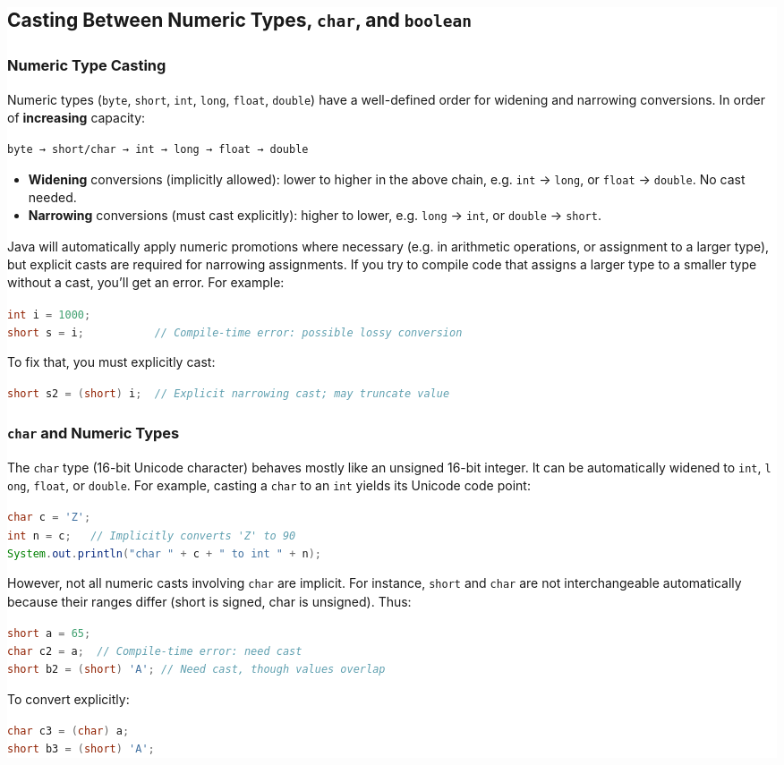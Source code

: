 ## Casting Between Numeric Types, `char`, and `boolean`

### Numeric Type Casting

Numeric types (`byte`, `short`, `int`, `long`, `float`, `double`) have a well-defined order for widening and narrowing conversions. In order of **increasing** capacity:

```
byte → short/char → int → long → float → double
```

* **Widening** conversions (implicitly allowed): lower to higher in the above chain, e.g. `int` → `long`, or `float` → `double`. No cast needed.
* **Narrowing** conversions (must cast explicitly): higher to lower, e.g. `long` → `int`, or `double` → `short`.

Java will automatically apply numeric promotions where necessary (e.g. in arithmetic operations, or assignment to a larger type), but explicit casts are required for narrowing assignments. If you try to compile code that assigns a larger type to a smaller type without a cast, you’ll get an error. For example:

```java
int i = 1000;
short s = i;           // Compile-time error: possible lossy conversion
```

To fix that, you must explicitly cast:

```java
short s2 = (short) i;  // Explicit narrowing cast; may truncate value
```

### `char` and Numeric Types

The `char` type (16-bit Unicode character) behaves mostly like an unsigned 16-bit integer. It can be automatically widened to `int`, `long`, `float`, or `double`. For example, casting a `char` to an `int` yields its Unicode code point:

```java
char c = 'Z';
int n = c;   // Implicitly converts 'Z' to 90
System.out.println("char " + c + " to int " + n);
```

However, not all numeric casts involving `char` are implicit. For instance, `short` and `char` are not interchangeable automatically because their ranges differ (short is signed, char is unsigned). Thus:

```java
short a = 65;
char c2 = a;  // Compile-time error: need cast
short b2 = (short) 'A'; // Need cast, though values overlap
```

To convert explicitly:

```java
char c3 = (char) a;
short b3 = (short) 'A';
```
